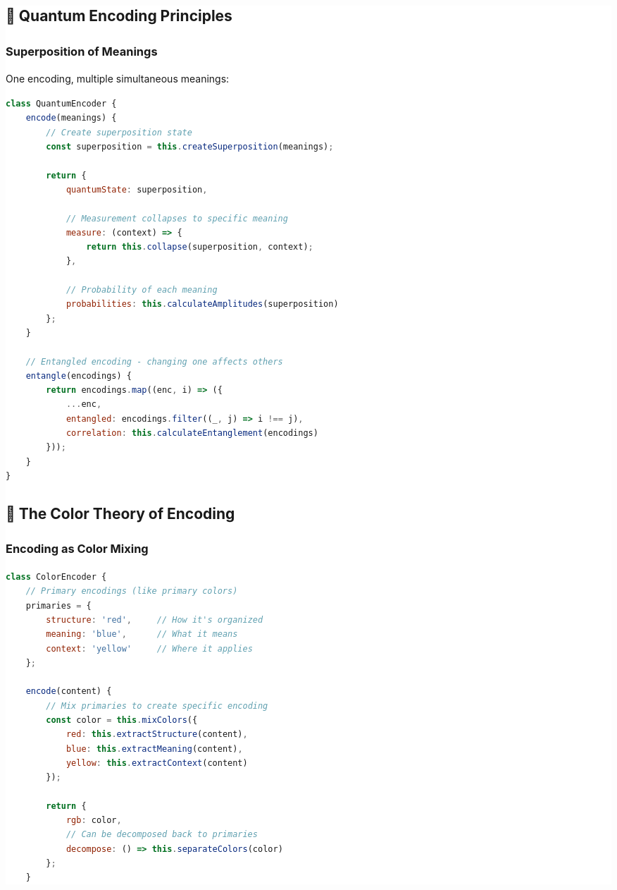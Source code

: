 ## 🔮 Quantum Encoding Principles

### Superposition of Meanings

One encoding, multiple simultaneous meanings:

```javascript
class QuantumEncoder {
    encode(meanings) {
        // Create superposition state
        const superposition = this.createSuperposition(meanings);
        
        return {
            quantumState: superposition,
            
            // Measurement collapses to specific meaning
            measure: (context) => {
                return this.collapse(superposition, context);
            },
            
            // Probability of each meaning
            probabilities: this.calculateAmplitudes(superposition)
        };
    }
    
    // Entangled encoding - changing one affects others
    entangle(encodings) {
        return encodings.map((enc, i) => ({
            ...enc,
            entangled: encodings.filter((_, j) => i !== j),
            correlation: this.calculateEntanglement(encodings)
        }));
    }
}
```

## 🌈 The Color Theory of Encoding

### Encoding as Color Mixing

```javascript
class ColorEncoder {
    // Primary encodings (like primary colors)
    primaries = {
        structure: 'red',     // How it's organized
        meaning: 'blue',      // What it means
        context: 'yellow'     // Where it applies
    };
    
    encode(content) {
        // Mix primaries to create specific encoding
        const color = this.mixColors({
            red: this.extractStructure(content),
            blue: this.extractMeaning(content),
            yellow: this.extractContext(content)
        });
        
        return {
            rgb: color,
            // Can be decomposed back to primaries
            decompose: () => this.separateColors(color)
        };
    }
```